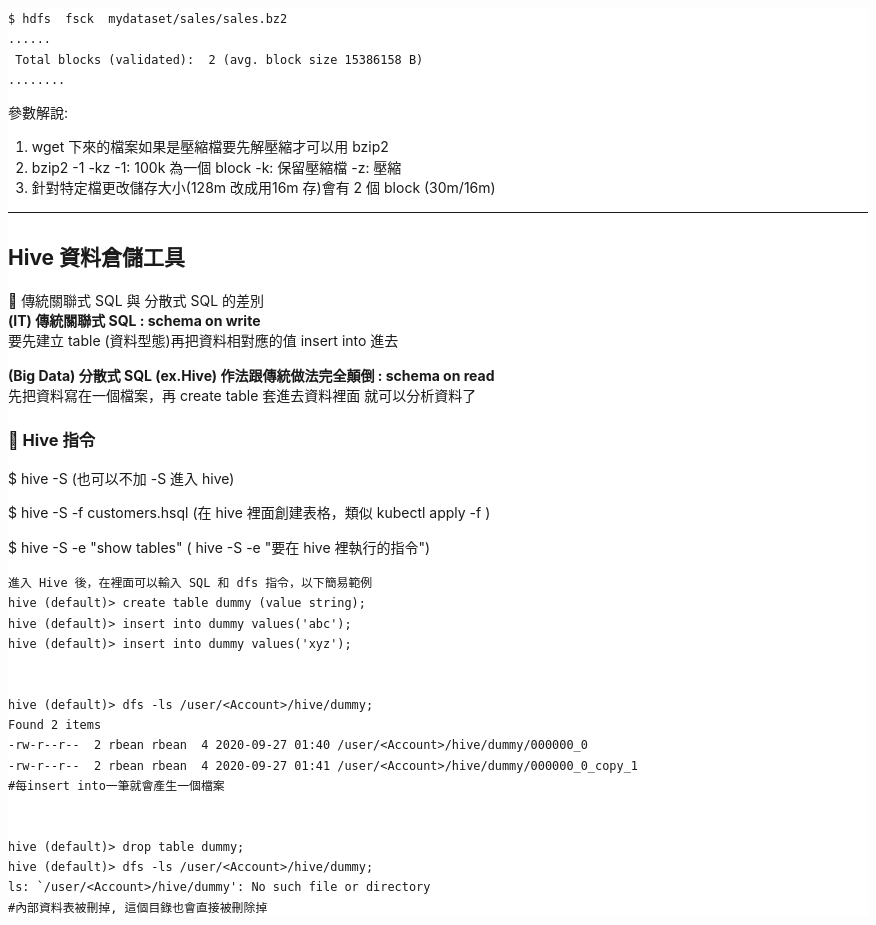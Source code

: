 ```
$ hdfs  fsck  mydataset/sales/sales.bz2
......
 Total blocks (validated):	2 (avg. block size 15386158 B)
........
```
參數解說:
1. wget 下來的檔案如果是壓縮檔要先解壓縮才可以用 bzip2
2. bzip2  -1 -kz
-1: 100k 為一個 block
-k: 保留壓縮檔
-z: 壓縮
3. 針對特定檔更改儲存大小(128m 改成用16m 存)會有 2 個 block (30m/16m)

---

## Hive 資料倉儲工具

:star2: 傳統關聯式 SQL 與 分散式 SQL 的差別  
**(IT) 傳統關聯式 SQL : schema on write**  
要先建立 table (資料型態)再把資料相對應的值 insert into 進去  

**(Big Data) 分散式 SQL (ex.Hive) 作法跟傳統做法完全顛倒 :  schema on read**  
先把資料寫在一個檔案，再 create table 套進去資料裡面
就可以分析資料了  

### :hibiscus: Hive 指令   

$ hive -S
(也可以不加 -S 進入 hive)

$ hive -S -f customers.hsql
(在 hive 裡面創建表格，類似 kubectl apply -f )

$ hive -S -e "show tables"
( hive -S -e "要在 hive 裡執行的指令")

```
進入 Hive 後，在裡面可以輸入 SQL 和 dfs 指令，以下簡易範例
hive (default)> create table dummy (value string);
hive (default)> insert into dummy values('abc');
hive (default)> insert into dummy values('xyz'); 


hive (default)> dfs -ls /user/<Account>/hive/dummy;
Found 2 items
-rw-r--r--  2 rbean rbean  4 2020-09-27 01:40 /user/<Account>/hive/dummy/000000_0
-rw-r--r--  2 rbean rbean  4 2020-09-27 01:41 /user/<Account>/hive/dummy/000000_0_copy_1
#每insert into一筆就會產生一個檔案


hive (default)> drop table dummy;
hive (default)> dfs -ls /user/<Account>/hive/dummy; 
ls: `/user/<Account>/hive/dummy': No such file or directory
#內部資料表被刪掉, 這個目錄也會直接被刪除掉
```

